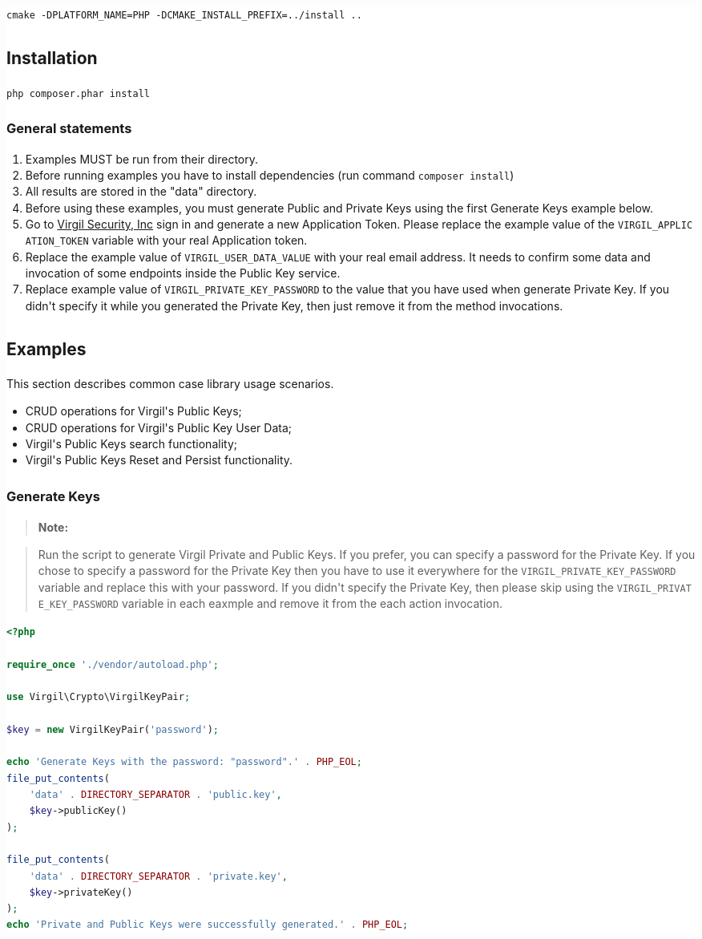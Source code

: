  ``` cmake -DPLATFORM_NAME=PHP -DCMAKE_INSTALL_PREFIX=../install .. ```

## Installation

```bash
php composer.phar install
```

### General statements

1. Examples MUST be run from their directory.
2. Before running examples you have to install dependencies (run command ```composer install```)
3. All results are stored in the "data" directory.
4. Before using these examples, you must generate Public and Private Keys using the first Generate Keys example below.
5. Go to [Virgil Security, Inc](https://virgilsecurity.com) sign in and generate a new Application Token. Please replace the example value of the `VIRGIL_APPLICATION_TOKEN` variable with your real Application token.
6. Replace the example value of `VIRGIL_USER_DATA_VALUE` with your real email address. It needs to confirm some data and invocation of some endpoints inside the Public Key service.
7. Replace example value of `VIRGIL_PRIVATE_KEY_PASSWORD` to the value that you have used when generate Private Key. If you didn't specify it while you generated the Private Key, then just remove it from the method invocations.

## Examples

This section describes common case library usage scenarios.

  * CRUD operations for Virgil's Public Keys;
  * CRUD operations for Virgil's Public Key User Data;
  * Virgil's Public Keys search functionality;
  * Virgil's Public Keys Reset and Persist functionality.

### Generate Keys

> **Note:**

> Run the script to generate Virgil Private and Public Keys. If you prefer, you can specify a password for the Private Key. 
If you chose to specify a password for the Private Key then you have to use it everywhere for the `VIRGIL_PRIVATE_KEY_PASSWORD` variable and replace this with your password. If you didn't specify the Private Key, then please skip using the `VIRGIL_PRIVATE_KEY_PASSWORD` variable in each eaxmple and remove it from the each action invocation.

```php
<?php

require_once './vendor/autoload.php';

use Virgil\Crypto\VirgilKeyPair;

$key = new VirgilKeyPair('password');

echo 'Generate Keys with the password: "password".' . PHP_EOL;
file_put_contents(
    'data' . DIRECTORY_SEPARATOR . 'public.key',
    $key->publicKey()
);

file_put_contents(
    'data' . DIRECTORY_SEPARATOR . 'private.key',
    $key->privateKey()
);
echo 'Private and Public Keys were successfully generated.' . PHP_EOL;
```
